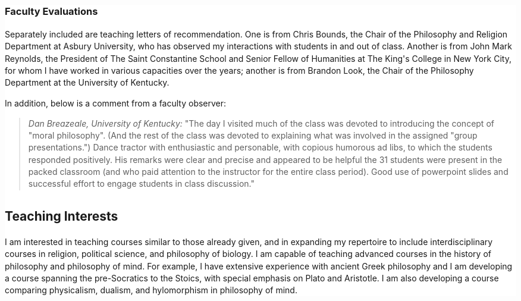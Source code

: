 
### Faculty Evaluations

Separately included are teaching letters of recommendation. One is  from Chris Bounds, the Chair of the Philosophy and Religion Department at Asbury University, who has observed my interactions with students in and out of class. Another is from John Mark Reynolds, the President of The Saint Constantine School and Senior Fellow of Humanities at The King's College in New York City, for whom I have worked in various capacities over the years; another is from Brandon Look, the Chair of the Philosophy Department at the University of Kentucky.

In addition, below is a comment from a faculty observer:

>*Dan Breazeale, University of Kentucky:*
>"The day I visited much of the class was devoted to introducing the concept of "moral philosophy". (And the rest of the class was devoted to explaining what was involved in the assigned "group presentations.") Dance tractor with enthusiastic and personable, with copious humorous ad libs, to which the students responded positively. His remarks were clear and precise and appeared to be helpful the 31 students were present in the packed classroom (and who paid attention to the instructor for the entire class period). Good use of powerpoint slides and successful effort to engage students in class discussion." 



## Teaching Interests

I am interested in teaching courses similar to those already given, and in expanding my repertoire to include interdisciplinary courses in religion, political science, and philosophy of biology. I am capable of teaching advanced courses in the history of philosophy and philosophy of mind. For example, I have extensive experience with ancient Greek philosophy and I am developing a course spanning the pre-Socratics to the Stoics, with special emphasis on Plato and Aristotle. I am also developing a course comparing physicalism, dualism, and hylomorphism in philosophy of mind.  